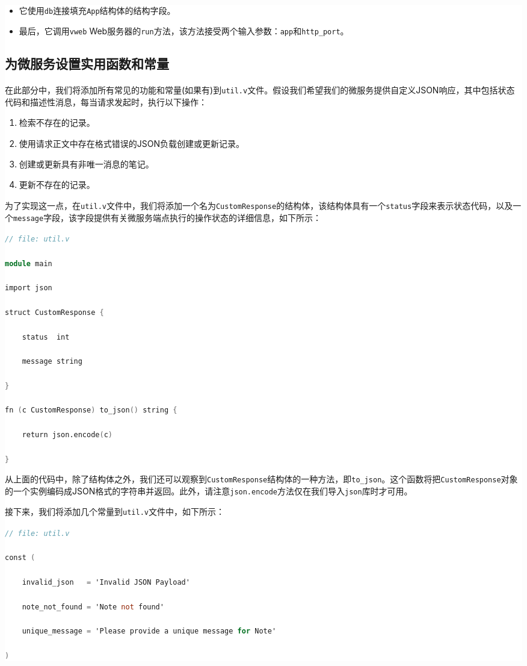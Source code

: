 - 它使用`db`连接填充`App`结构体的结构字段。

- 最后，它调用`vweb` Web服务器的`run`方法，该方法接受两个输入参数：`app`和`http_port`。


## 为微服务设置实用函数和常量

在此部分中，我们将添加所有常见的功能和常量(如果有)到`util.v`文件。假设我们希望我们的微服务提供自定义JSON响应，其中包括状态代码和描述性消息，每当请求发起时，执行以下操作：

1. 检索不存在的记录。

2. 使用请求正文中存在格式错误的JSON负载创建或更新记录。

3. 创建或更新具有非唯一消息的笔记。

4. 更新不存在的记录。

为了实现这一点，在`util.v`文件中，我们将添加一个名为`CustomResponse`的结构体，该结构体具有一个`status`字段来表示状态代码，以及一个`message`字段，该字段提供有关微服务端点执行的操作状态的详细信息，如下所示：

```v
// file: util.v

module main

import json

struct CustomResponse {

    status  int

    message string

}

fn (c CustomResponse) to_json() string {

    return json.encode(c)

}
```

从上面的代码中，除了结构体之外，我们还可以观察到`CustomResponse`结构体的一种方法，即`to_json`。这个函数将把`CustomResponse`对象的一个实例编码成JSON格式的字符串并返回。此外，请注意`json.encode`方法仅在我们导入`json`库时才可用。

接下来，我们将添加几个常量到`util.v`文件中，如下所示：

```v
// file: util.v

const (

    invalid_json   = 'Invalid JSON Payload'

    note_not_found = 'Note not found'

    unique_message = 'Please provide a unique message for Note'

)
```
